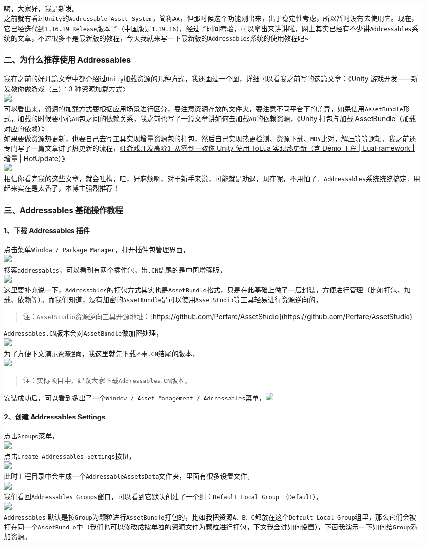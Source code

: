 嗨，大家好，我是新发。  
之前就有看过`Unity`的`Addressable Asset System`，简称`AA`，但那时候这个功能刚出来，出于稳定性考虑，所以暂时没有去使用它。现在，它已经迭代到`1.16.19 Release`版本了（中国版是`1.19.16`），经过了时间考验，可以拿出来讲讲啦，网上其实已经有不少讲`Addressables`系统的文章，不过很多不是最新版的教程，今天我就来写一下最新版的`Addressables`系统的使用教程吧~

### 二、为什么推荐使用 Addressables

我在之前的好几篇文章中都介绍过`Unity`加载资源的几种方式，我还画过一个图，详细可以看我之前写的这篇文章：[《Unity 游戏开发——新发教你做游戏（三）：3 种资源加载方式》](https://blog.csdn.net/linxinfa/article/details/108894280)  
![](https://img-blog.csdnimg.cn/a9c72f2491b043b19c9fdbdde1c7b76f.png?x-oss-process=/watermark,type_d3F5LXplbmhlaQ,shadow_50,text_Q1NETiBA5p6X5paw5Y-R,size_20,color_FFFFFF,t_70,g_se,x_16)  
可以看出来，资源的加载方式要根据应用场景进行区分，要注意资源存放的文件夹，要注意不同平台下的差异，如果使用`AssetBundle`形式，加载的时候要小心`AB`包之间的依赖关系，我之前也写了一篇文章讲如何去加载`AB`的依赖资源，[《Unity 打包与加载 AssetBundle（加载对应的依赖）》](https://blog.csdn.net/linxinfa/article/details/100143530)  
如果要做资源热更新，也要自己去写工具实现增量资源包的打包，然后自己实现热更检测、资源下载、`MD5`比对，解压等等逻辑，我之前还专门写了一篇文章讲了热更新的流程，[《【游戏开发高阶】从零到一教你 Unity 使用 ToLua 实现热更新（含 Demo 工程 | LuaFramework | 增量 | HotUpdate）》](https://blog.csdn.net/linxinfa/article/details/119493890)  
![](https://img-blog.csdnimg.cn/dde20ad0eec247f4ab0b54d22204bd88.png?x-oss-process=/watermark,type_d3F5LXplbmhlaQ,shadow_50,text_Q1NETiBA5p6X5paw5Y-R,size_20,color_FFFFFF,t_70,g_se,x_16)  
相信你看完我的这些文章，就会吐槽，哇，好麻烦啊，对于新手来说，可能就是劝退，现在呢，不用怕了，`Addressables`系统统统搞定，用起来实在是太香了，本博主强烈推荐！

### 三、Addressables 基础操作教程

#### 1、下载 Addressables 插件

点击菜单`Window / Package Manager`，打开插件包管理界面，  
![](https://img-blog.csdnimg.cn/959c32d2696f4e259811a34943dd8597.png?x-oss-process=/watermark,type_d3F5LXplbmhlaQ,shadow_50,text_Q1NETiBA5p6X5paw5Y-R,size_18,color_FFFFFF,t_70,g_se,x_16)  
搜索`addressables`，可以看到有两个插件包，带`.CN`结尾的是中国增强版，  
![](https://img-blog.csdnimg.cn/470551554a6246cd89e59146e9b238a4.png?x-oss-process=/watermark,type_d3F5LXplbmhlaQ,shadow_50,text_Q1NETiBA5p6X5paw5Y-R,size_20,color_FFFFFF,t_70,g_se,x_16)  
这里要补充说一下，`Addressables`的打包方式其实也是`AssetBundle`格式，只是在此基础上做了一层封装，方便进行管理（比如打包、加载、依赖等）。而我们知道，没有加密的`AssetBundle`是可以使用`AssetStudio`等工具轻易进行资源逆向的，

> 注：`AssetStudio`资源逆向工具开源地址：[https://github.com/Perfare/AssetStudio](https://github.com/Perfare/AssetStudio)

`Addressables.CN`版本会对`AssetBundle`做加密处理，  
![](https://img-blog.csdnimg.cn/8a17686ecb1c4863b102f24dc75d4a28.png?x-oss-process=/watermark,type_d3F5LXplbmhlaQ,shadow_50,text_Q1NETiBA5p6X5paw5Y-R,size_20,color_FFFFFF,t_70,g_se,x_16)  
为了方便下文演示`资源逆向`，我这里就先下载`不带.CN`结尾的版本，  
![](https://img-blog.csdnimg.cn/5e7b8b42d97845d8b35f5f260e2b882a.png?x-oss-process=/watermark,type_d3F5LXplbmhlaQ,shadow_50,text_Q1NETiBA5p6X5paw5Y-R,size_20,color_FFFFFF,t_70,g_se,x_16)

> 注：实际项目中，建议大家下载`Addressables.CN`版本。

安装成功后，可以看到多出了一个`Window / Asset Management / Addressables`菜单，![](https://img-blog.csdnimg.cn/9f18796e21f54548aa3ea953e826590b.png?x-oss-process=/watermark,type_d3F5LXplbmhlaQ,shadow_50,text_Q1NETiBA5p6X5paw5Y-R,size_20,color_FFFFFF,t_70,g_se,x_16)

#### 2、创建 Addressables Settings

点击`Groups`菜单，  
![](https://img-blog.csdnimg.cn/ee95186b4d314612838504fdcdd8cdef.png?x-oss-process=/watermark,type_d3F5LXplbmhlaQ,shadow_50,text_Q1NETiBA5p6X5paw5Y-R,size_20,color_FFFFFF,t_70,g_se,x_16)  
点击`Create Addressables Settings`按钮，  
![](https://img-blog.csdnimg.cn/29446222d60a4e34872034ac10bfddd1.png?x-oss-process=/watermark,type_d3F5LXplbmhlaQ,shadow_50,text_Q1NETiBA5p6X5paw5Y-R,size_20,color_FFFFFF,t_70,g_se,x_16)  
此时工程目录中会生成一个`AddressableAssetsData`文件夹，里面有很多设置文件，  
![](https://img-blog.csdnimg.cn/0d42da47eab14d0f939fc95dcb31c5b3.png?x-oss-process=/watermark,type_d3F5LXplbmhlaQ,shadow_50,text_Q1NETiBA5p6X5paw5Y-R,size_20,color_FFFFFF,t_70,g_se,x_16)  
我们看回`Addressables Groups`窗口，可以看到它默认创建了一个组：`Default Local Group （Default）`，  
![](https://img-blog.csdnimg.cn/c9272615412b4dc3bb72ef8d7293a054.png?x-oss-process=/watermark,type_d3F5LXplbmhlaQ,shadow_50,text_Q1NETiBA5p6X5paw5Y-R,size_20,color_FFFFFF,t_70,g_se,x_16)  
`Addressables` 默认是按`Group`为颗粒进行`AssetBundle`打包的，比如我把资源`A、B、C`都放在这个`Default Local Group`组里，那么它们会被打在同一个`AssetBundle`中（我们也可以修改成按单独的资源文件为颗粒进行打包，下文我会讲如何设置），下面我演示一下如何给`Group`添加资源。

